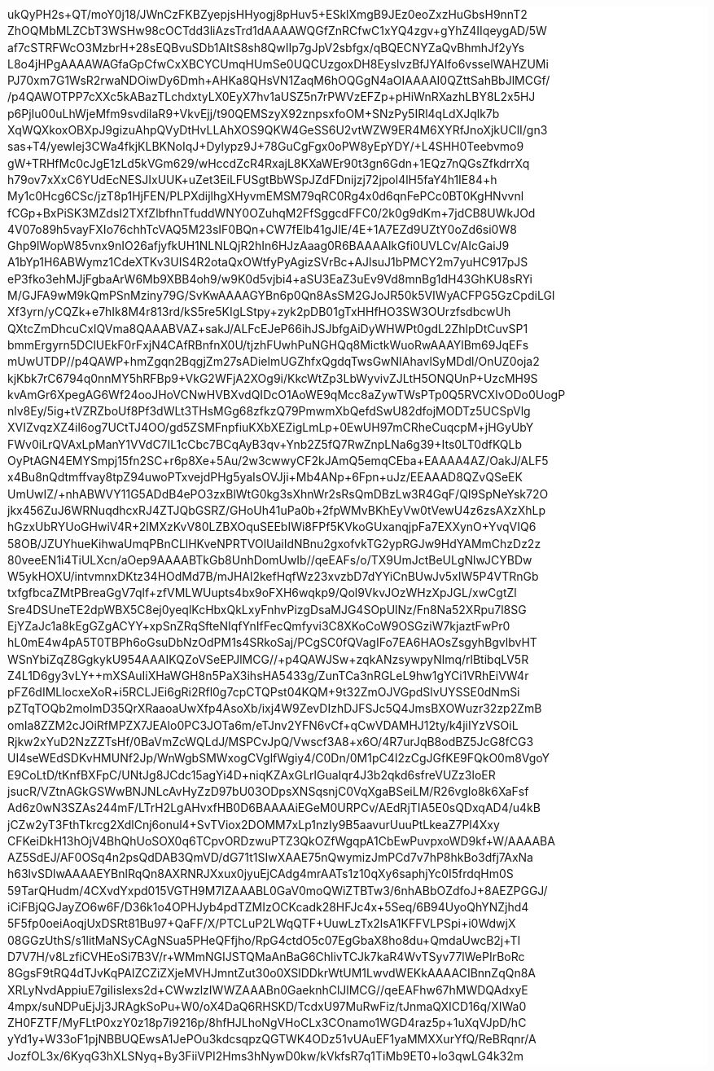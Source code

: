 ukQyPH2s+QT/moY0j18/JWnCzFKBZyepjsHHyogj8pHuv5+ESklXmgB9JEz0eoZxzHuGbsH9nnT2
ZhOQMbMLZCbT3WSHw98cOCTdd3liAzsTrd1dAAAAWQGfZnRCfwC1xYQ4zgv+gYhZ4IIqeygAD/5W
af7cSTRFWcO3MzbrH+28sEQBvuSDb1AItS8sh8QwIIp7gJpV2sbfgx/qBQECNYZaQvBhmhJf2yYs
L8o4jHPgAAAAWAGfaGpCfwCxXBCYCUmqHUmSe0UQCUzgoxDH8EyslvzBfJYAIfo6vsselWAHZUMi
PJ70xm7G1WsR2rwaNDOiwDy6Dmh+AHKa8QHsVN1ZaqM6hOQGgN4aOIAAAAI0QZttSahBbJlMCGf/
/p4QAWOTPP7cXXc5kABazTLchdxtyLX0EyX7hv1aUSZ5n7rPWVzEFZp+pHiWnRXazhLBY8L2x5HJ
p6PjIu00uLhWjeMfm9svdilaR9+VkvEjj/t90QEMSzyX92znpsxfoOM+SNzPy5IRl4qLdXJqlk7b
XqWQXkoxOBXpJ9gizuAhpQVyDtHvLLAhXOS9QKW4GeSS6U2vtWZW9ER4M6XYRfJnoXjkUClI/gn3
sas+T4/yewlej3CWa4fkjKLBKNoIqJ+Dylypz9J+78GuCgFgx0oPW8yEpYDY/+L4SHH0Teebvmo9
gW+TRHfMc0cJgE1zLd5kVGm629/wHccdZcR4RxajL8KXaWEr90t3gn6Gdn+1EQz7nQGsZfkdrrXq
h79ov7xXxC6YUdEcNESJIxUUK+uZet3EiLFUSgtBbWSpJZdFDnijzj72jpol4lH5faY4h1IE84+h
My1c0Hcg6CSc/jzT8p1HjFEN/PLPXdijlhgXHyvmEMSM79qRC0Rg4x0d6qnFePCc0BT0KgHNvvnl
fCGp+BxPiSK3MZdsI2TXfZlbfhnTfuddWNY0OZuhqM2FfSggcdFFC0/2k0g9dKm+7jdCB8UWkJOd
4V07o89h5vayFXIo76chhTcVAQ5M23sIF0BQn+CW7fElb41gJlE/4E+1A7EZd9UZtY0oZd6si0W8
Ghp9lWopW85vnx9nIO26afjyfkUH1NLNLQjR2hIn6HJzAaag0R6BAAAAlkGfi0UVLCv/AIcGaiJ9
A1bYp1H6ABWymz1CdeXTKv3UIS4R2otaQxOWtfyPyAgizSVrBc+AJlsuJ1bPMCY2m7yuHC917pJS
eP3fko3ehMJjFgbaArW6Mb9XBB4oh9/w9K0d5vjbi4+aSU3EaZ3uEv9Vd8mnBg1dH43GhKU8sRYi
M/GJFA9wM9kQmPSnMziny79G/SvKwAAAAGYBn6p0Qn8AsSM2GJoJR50k5VIWyACFPG5GzCpdiLGI
Xf3yrn/yCQZk+e7hIk8M4r813rd/kS5re5KIgLStpy+zyk2pDB01gTxHHfHO3SW3OUrzfsdbcwUh
QXtcZmDhcuCxIQVma8QAAABVAZ+sakJ/ALFcEJeP66ihJSJbfgAiDyWHWPt0gdL2ZhlpDtCuvSP1
bmmErgyrn5DClUEkF0rFxjN4CAfRBnfnX0U/tjzhFUwhPuNGHQq8MictkWuoRwAAAYlBm69JqEFs
mUwUTDP//p4QAWP+hmZgqn2BqgjZm27sADielmUGZhfxQgdqTwsGwNIAhavlSyMDdl/OnUZ0oja2
kjKbk7rC6794q0nnMY5hRFBp9+VkG2WFjA2XOg9i/KkcWtZp3LbWyvivZJLtH5ONQUnP+UzcMH9S
kvAmGr6XpegAG6Wf24ooJHoVCNwHVBXvdQIDcO1AoWE9qMcc8aZywTWsPTp0Q5RVCXIvODo0UogP
nlv8Ey/5ig+tVZRZboUf8Pf3dWLt3THsMGg68zfkzQ79PmwmXbQefdSwU82dfojMODTz5UCSpVlg
XVIZvqzXZ4il6og7UCtTJ4OO/gd5ZSMFnpfiuKXbXEZigLmLp+0EwUH97mCRheCuqcpM+jHGyUbY
FWv0iLrQVAxLpManY1VVdC7IL1cCbc7BCqAyB3qv+Ynb2Z5fQ7RwZnpLNa6g39+Its0LT0dfKQLb
OyPtAGN4EMYSmpj15fn2SC+r6p8Xe+5Au/2w3cwwyCF2kJAmQ5emqCEba+EAAAA4AZ/OakJ/ALF5
x4Bu8nQdtmffvay8tpZ94uwoPTxvejdPHg5yaIsOVJji+Mb4ANp+6Fpn+uJz/EEAAAD8QZvQSeEK
UmUwIZ/+nhABWVY11G5ADdB4ePO3zxBlWtG0kg3sXhnWr2sRsQmDBzLw3R4GqF/QI9SpNeYsk72O
jkx456ZuJ6WRNuqdhcxRJ4ZTJQbGSRZ/GHoUh41uPa0b+2fpWMvBKhEyVw0tVewU4z6zsAXzXhLp
hGzxUbRYUoGHwiV4R+2lMXzKvV80LZBXOquSEEbIWi8FPf5KVkoGUxanqjpFa7EXXynO+YvqVIQ6
58OB/JZUYhueKihwaUmqPBnCLlHKveNPRTVOlUaiIdNBnu2gxofvkTG2ypRGJw9HdYAMmChzDz2z
80veeEN1i4TiULXcn/aOep9AAAABTkGb8UnhDomUwIb//qeEAFs/o/TX9UmJctBeULgNlwJCYBDw
W5ykHOXU/intvmnxDKtz34HOdMd7B/mJHAl2kefHqfWz23xvzbD7dYYiCnBUwJv5xIW5P4VTRnGb
txfgfbcaZMtPBreaGgV7qlf+zfVMLWUupts4bx9oFXH6wqkp9/Qol9VkvJOzWHzXpJGL/xwCgtZl
Sre4DSUneTE2dpWBX5C8ej0yeqlKcHbxQkLxyFnhvPizgDsaMJG4SOpUlNz/Fn8Na52XRpu7l8SG
EjYZaJc1a8kEgGZgACYY+xpSnZRqSfteNIqfYnIfFecQmfyvi3C8XKoCoW9OSGziW7kjaztFwPr0
hL0mE4w4pA5T0TBPh6oGsuDbNzOdPM1s4SRkoSaj/PCgSC0fQVagIFo7EA6HAOsZsgyhBgvlbvHT
WSnYbiZqZ8GgkykU954AAAIKQZoVSeEPJlMCG//+p4QAWJSw+zqkANzsywpyNlmq/rlBtibqLV5R
Z4L1D6gy3vLY++mXSAuIiXHaWGH8n5PaX3ihsHA5433g/ZunTCa3nRGLeL9hw1gYCi1VRhEiVW4r
pFZ6dIMLlocxeXoR+i5RCLJEi6gRi2Rfl0g7cpCTQPst04KQM+9t32ZmOJVGpdSlvUYSSE0dNmSi
pZTqTOQb2molmD35QrXRaaoaUwXfp4AsoXb/ixj4W9ZevDIzhDJFSJc5Q4JmsBXOWuzr32zp2ZmB
omIa8ZZM2cJOiRfMPZX7JEAlo0PC3JOTa6m/eTJnv2YFN6vCf+qCwVDAMHJ12ty/k4jiIYzVSOiL
Rjkw2xYuD2NzZZTsHf/0BaVmZcWQLdJ/MSPCvJpQ/Vwscf3A8+x6O/4R7urJqB8odBZ5JcG8fCG3
UI4seWEdSDKvHMUNf2Jp/WnWgbSMWxogCVglfWgiy4/C0Dn/0M1pC4I2zCgJGfKE9FQkO0m8VgoY
E9CoLtD/tKnfBXFpC/UNtJg8JCdc15agYi4D+niqKZAxGLrlGuaIqr4J3b2qkd6sfreVUZz3loER
jsucR/VZtnAGkGSWwBNJNLcAvHyZzD97bU03ODpsXNSqsnjC0VqXgaBSeiLM/R26vgIo8k6XaFsf
Ad6z0wN3SZAs244mF/LTrH2LgAHvxfHB0D6BAAAAiEGeM0URPCv/AEdRjTIA5E0sQDxqAD4/u4kB
jCZw2yT3FthTkrcg2XdlCnj6onul4+SvTViox2DOMM7xLp1nzIy9B5aavurUuuPtLkeaZ7Pl4Xxy
CFKeiDkH13hOjV4BhQhUoSOX0q6TCpvORDzwuPTZ3QkOZfWgqpA1CbEwPuvpxoWD9kf+W/AAAABA
AZ5SdEJ/AF0OSq4n2psQdDAB3QmVD/dG71t1SIwXAAE75nQwymizJmPCd7v7hP8hkBo3dfj7AxNa
h63lvSDlwAAAAEYBnlRqQn8AXRNRJXxux0jyuEjCAdg4mrAATs1z10qXy6saphjYc0I5frdqHm0S
59TarQHudm/4CXvdYxpd015VGTH9M7lZAAABL0GaV0moQWiZTBTw3/6nhABbOZdfoJ+8AEZPGGJ/
iCiFBjQGJayZO6w6F/D36k1o4OPHJyb4pdTZMIzOCKcadk28HFJc4x+5Seq/6B94UyoQhYNZjhd4
5F5fp0oeiAoqjUxDSRt81Bu97+QaFF/X/PTCLuP2LWqQTF+UuwLzTx2lsA1KFFVLPSpi+i0WdwjX
08GGzUthS/s1litMaNSyCAgNSua5PHeQFfjho/RpG4ctdO5c07EgGbaX8ho8du+QmdaUwcB2j+TI
D7V7H/v8LzfiCVHEoSi7B3V/r+WMmNGIJSTQMaAnBaG6ChlivTCJk7kaR4WvTSyv77lWePIrBoRc
8GgsF9tRQ4dTJvKqPAIZCZiZXjeMVHJmntZut30o0XSlDDkrWtUM1LwvdWEKkAAAACIBnnZqQn8A
XRLyNvdAppiuE7giIislexs2d+CWwzlzIWWZAAABn0GaeknhClJlMCG//qeEAFhw67hMWDQAdxyE
4mpx/suNDPuEjJj3JRAgkSoPu+W0/oX4DaQ6RHSKD/TcdxU97MuRwFiz/tJnmaQXICD16q/XIWa0
ZH0FZTF/MyFLtP0xzY0z18p7i9216p/8hfHJLhoNgVHoCLx3COnamo1WGD4raz5p+1uXqVJpD/hC
yYd1y+W33oF1pjNBBUQEwsA1JePOu3kdcsqpzQGTWK4ODz51vUAuEF1yaMMXXurYfQ/ReBRqnr/A
JozfOL3x/6KyqG3hXLSNyq+By3FiiVPI2Hms3hNywD0kw/kVkfsR7q1TiMb9ET0+lo3qwLG4k32m